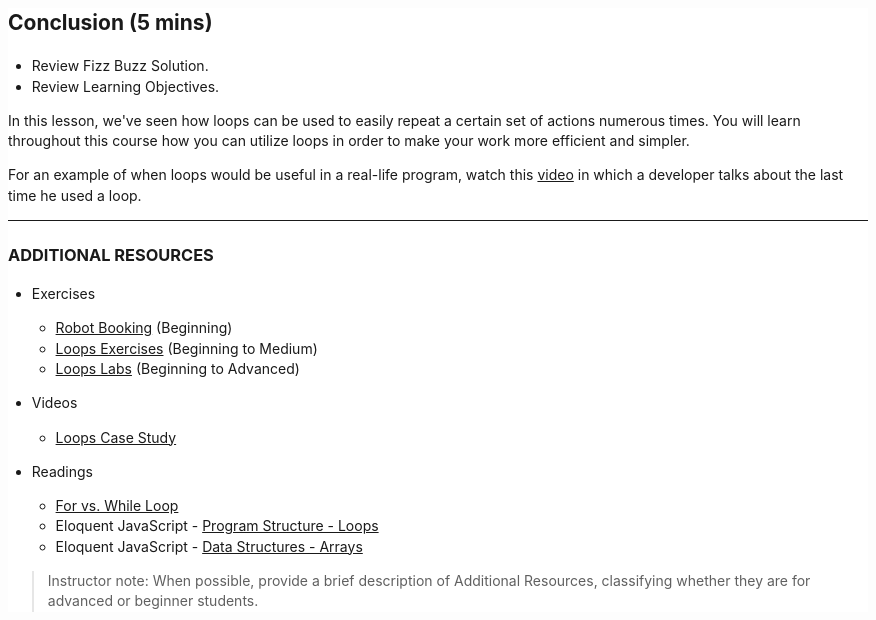 <a name="conclusion"></a>
## Conclusion (5 mins)
- Review Fizz Buzz Solution.
- Review Learning Objectives.

In this lesson, we've seen how loops can be used to easily repeat a certain set of actions numerous times. You will learn throughout this course how you can utilize loops in order to make your work more efficient and simpler.

For an example of when loops would be useful in a real-life program, watch this [video](https://generalassembly.wistia.com/medias/6feruq1w7b) in which a developer talks about the last time he used a loop.

***


### ADDITIONAL RESOURCES
- Exercises
	- [Robot Booking](exercises/robot_booking.md) (Beginning)
	- [Loops Exercises](exercises/loops_exercises.md) (Beginning to Medium)
	- [Loops Labs](exercises/loops_labs.md) (Beginning to Advanced)

- Videos
	- [Loops Case Study](https://generalassembly.wistia.com/medias/6feruq1w7b)
- Readings
	- [For vs. While Loop](http://programmers.stackexchange.com/questions/244393/what-are-the-differences-between-a-while-loop-and-a-for-loop)
	- Eloquent JavaScript - [Program Structure - Loops](http://eloquentjavascript.net/02_program_structure.html)
	- Eloquent JavaScript - [Data Structures - Arrays](http://eloquentjavascript.net/04_data.html)


> Instructor note: When possible, provide a brief description of Additional Resources, classifying whether they are for advanced or beginner students.  
